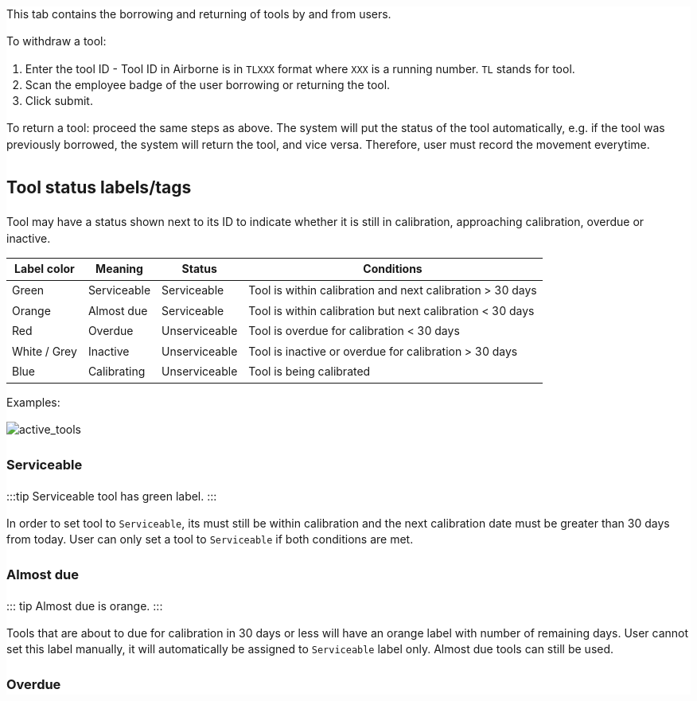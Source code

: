 This tab contains the borrowing and returning of tools by and from users.

To withdraw a tool:

1. Enter the tool ID - Tool ID in Airborne is in `TLXXX` format where `XXX` is a running number. `TL` stands for tool.
1. Scan the employee badge of the user borrowing or returning the tool.
1. Click submit.

To return a tool: proceed the same steps as above. The system will put the status of the tool automatically, e.g. if the tool was previously borrowed, the system will return the tool, and vice versa. Therefore, user must record the movement everytime.

## Tool status labels/tags

Tool may have a status shown next to its ID to indicate whether it is still in calibration, approaching calibration, overdue or inactive.

| Label color  | Meaning     | Status        | Conditions                                                |
| ------------ | ----------- | ------------- | --------------------------------------------------------- |
| Green        | Serviceable | Serviceable   | Tool is within calibration and next calibration > 30 days |
| Orange       | Almost due  | Serviceable   | Tool is within calibration but next calibration < 30 days |
| Red          | Overdue     | Unserviceable | Tool is overdue for calibration < 30 days                 |
| White / Grey | Inactive    | Unserviceable | Tool is inactive or overdue for calibration > 30 days     |
| Blue         | Calibrating | Unserviceable | Tool is being calibrated                                  |

Examples:

![active_tools](/assets/tools/tools_tag.png)

### Serviceable

:::tip
Serviceable tool has green label.
:::

In order to set tool to `Serviceable`, its must still be within calibration and the next calibration date must be greater than 30 days from today. User can only set a tool to `Serviceable` if both conditions are met.

### Almost due

::: tip
Almost due is orange.
:::

Tools that are about to due for calibration in 30 days or less will have an orange label with number of remaining days. User cannot set this label manually, it will automatically be assigned to `Serviceable` label only. Almost due tools can still be used.

### Overdue
